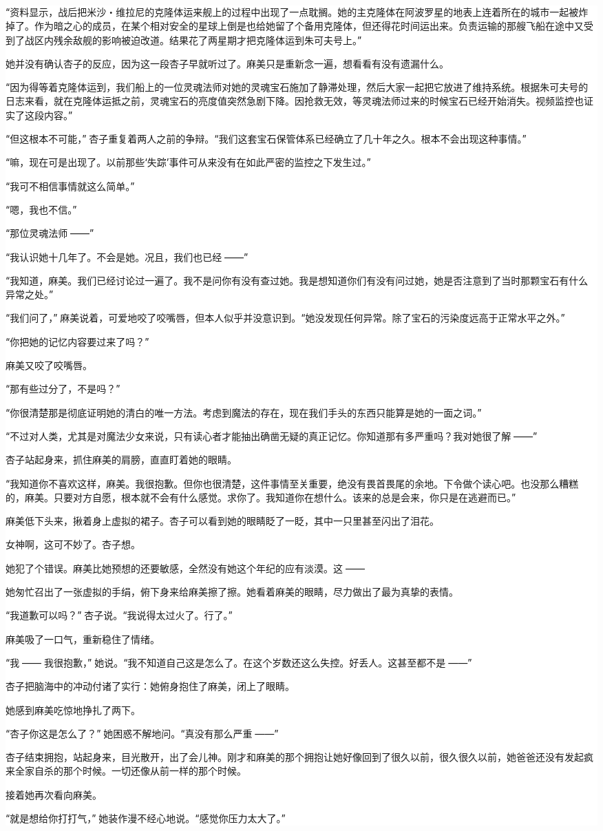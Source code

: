 “资料显示，战后把米沙・维拉尼的克隆体运来舰上的过程中出现了一点耽搁。她的主克隆体在阿波罗星的地表上连着所在的城市一起被炸掉了。作为暗之心的成员，在某个相对安全的星球上倒是也给她留了个备用克隆体，但还得花时间运出来。负责运输的那艘飞船在途中又受到了战区内残余敌舰的影响被迫改道。结果花了两星期才把克隆体运到朱可夫号上。”

她并没有确认杏子的反应，因为这一段杏子早就听过了。麻美只是重新念一遍，想看看有没有遗漏什么。

“因为得等着克隆体运到，我们船上的一位灵魂法师对她的灵魂宝石施加了静滞处理，然后大家一起把它放进了维持系统。根据朱可夫号的日志来看，就在克隆体运抵之前，灵魂宝石的亮度值突然急剧下降。因抢救无效，等灵魂法师过来的时候宝石已经开始消失。视频监控也证实了这段内容。”

“但这根本不可能，” 杏子重复着两人之前的争辩。“我们这套宝石保管体系已经确立了几十年之久。根本不会出现这种事情。”

“嘛，现在可是出现了。以前那些‘失踪’事件可从来没有在如此严密的监控之下发生过。”

“我可不相信事情就这么简单。”

“嗯，我也不信。”

“那位灵魂法师 ——”

“我认识她十几年了。不会是她。况且，我们也已经 ——”

“我知道，麻美。我们已经讨论过一遍了。我不是问你有没有查过她。我是想知道你们有没有问过她，她是否注意到了当时那颗宝石有什么异常之处。”

“我们问了，” 麻美说着，可爱地咬了咬嘴唇，但本人似乎并没意识到。“她没发现任何异常。除了宝石的污染度远高于正常水平之外。”

“你把她的记忆内容要过来了吗？”

麻美又咬了咬嘴唇。

“那有些过分了，不是吗？”

“你很清楚那是彻底证明她的清白的唯一方法。考虑到魔法的存在，现在我们手头的东西只能算是她的一面之词。”

“不过对人类，尤其是对魔法少女来说，只有读心者才能抽出确凿无疑的真正记忆。你知道那有多严重吗？我对她很了解 ——”

杏子站起身来，抓住麻美的肩膀，直直盯着她的眼睛。

“我知道你不喜欢这样，麻美。我很抱歉。但你也很清楚，这件事情至关重要，绝没有畏首畏尾的余地。下令做个读心吧。也没那么糟糕的，麻美。只要对方自愿，根本就不会有什么感觉。求你了。我知道你在想什么。该来的总是会来，你只是在逃避而已。”

麻美低下头来，揪着身上虚拟的裙子。杏子可以看到她的眼睛眨了一眨，其中一只里甚至闪出了泪花。

女神啊，这可不妙了。杏子想。

她犯了个错误。麻美比她预想的还要敏感，全然没有她这个年纪的应有淡漠。这 ——

她匆忙召出了一张虚拟的手绢，俯下身来给麻美擦了擦。她看着麻美的眼睛，尽力做出了最为真挚的表情。

“我道歉可以吗？” 杏子说。“我说得太过火了。行了。”

麻美吸了一口气，重新稳住了情绪。

“我 —— 我很抱歉，” 她说。“我不知道自己这是怎么了。在这个岁数还这么失控。好丢人。这甚至都不是 ——”

杏子把脑海中的冲动付诸了实行：她俯身抱住了麻美，闭上了眼睛。

她感到麻美吃惊地挣扎了两下。

“杏子你这是怎么了？” 她困惑不解地问。“真没有那么严重 ——”

杏子结束拥抱，站起身来，目光散开，出了会儿神。刚才和麻美的那个拥抱让她好像回到了很久以前，很久很久以前，她爸爸还没有发起疯来全家自杀的那个时候。一切还像从前一样的那个时候。

接着她再次看向麻美。

“就是想给你打打气，” 她装作漫不经心地说。“感觉你压力太大了。”
